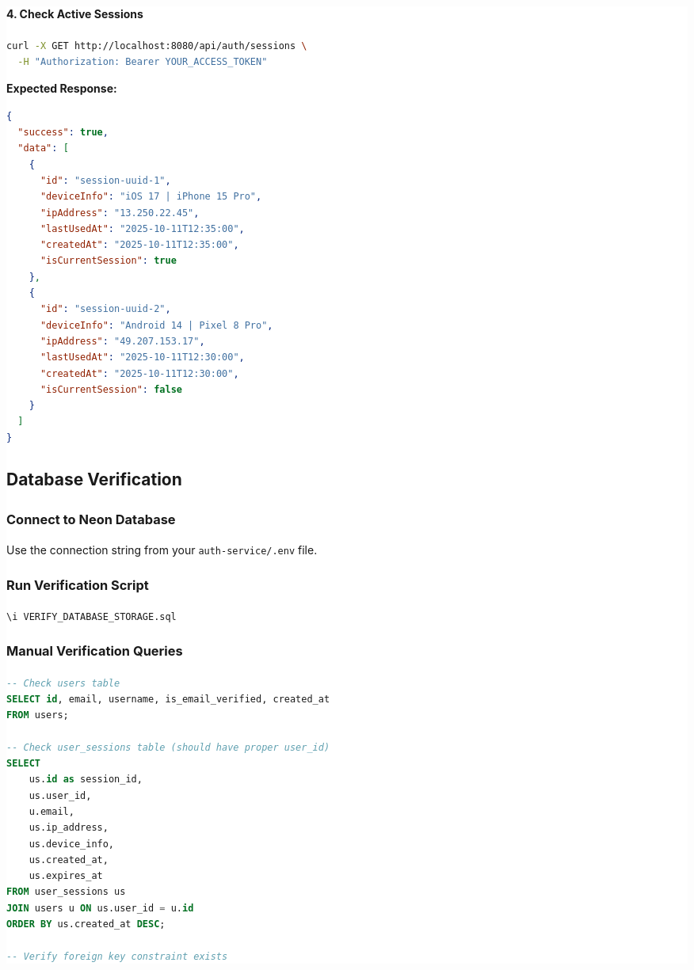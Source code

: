#### 4. Check Active Sessions

```bash
curl -X GET http://localhost:8080/api/auth/sessions \
  -H "Authorization: Bearer YOUR_ACCESS_TOKEN"
```

**Expected Response:**
```json
{
  "success": true,
  "data": [
    {
      "id": "session-uuid-1",
      "deviceInfo": "iOS 17 | iPhone 15 Pro",
      "ipAddress": "13.250.22.45",
      "lastUsedAt": "2025-10-11T12:35:00",
      "createdAt": "2025-10-11T12:35:00",
      "isCurrentSession": true
    },
    {
      "id": "session-uuid-2",
      "deviceInfo": "Android 14 | Pixel 8 Pro",
      "ipAddress": "49.207.153.17",
      "lastUsedAt": "2025-10-11T12:30:00",
      "createdAt": "2025-10-11T12:30:00",
      "isCurrentSession": false
    }
  ]
}
```

## Database Verification

### Connect to Neon Database

Use the connection string from your `auth-service/.env` file.

### Run Verification Script

```sql
\i VERIFY_DATABASE_STORAGE.sql
```

### Manual Verification Queries

```sql
-- Check users table
SELECT id, email, username, is_email_verified, created_at 
FROM users;

-- Check user_sessions table (should have proper user_id)
SELECT 
    us.id as session_id,
    us.user_id,
    u.email,
    us.ip_address,
    us.device_info,
    us.created_at,
    us.expires_at
FROM user_sessions us
JOIN users u ON us.user_id = u.id
ORDER BY us.created_at DESC;

-- Verify foreign key constraint exists
```